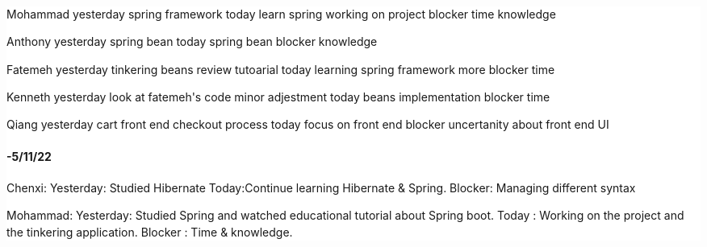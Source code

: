 Mohammad
    yesterday
        spring framework
    today
        learn spring
        working on project
    blocker 
        time knowledge


Anthony
    yesterday
        spring bean
    today
        spring bean
    blocker
        knowledge

Fatemeh
    yesterday
        tinkering beans
        review tutoarial
    today
        learning spring framework more
    blocker 
        time


Kenneth
    yesterday
        look at fatemeh's code
        minor adjestment
    today
        beans implementation
    blocker
        time

Qiang
    yesterday
        cart front end checkout process
    today
        focus on front end
    blocker
        uncertanity about front end UI

#### -5/11/22
Chenxi:
Yesterday: Studied Hibernate 
Today:Continue learning Hibernate & Spring.
Blocker: Managing different syntax

Mohammad:
Yesterday: Studied Spring and watched educational tutorial about Spring boot.
Today : Working on the project and the tinkering application.
Blocker : Time & knowledge.
